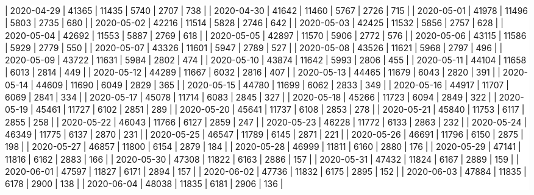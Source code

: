 | 2020-04-29 | 41365 | 11435 | 5740 | 2707 | 738 |
| 2020-04-30 | 41642 | 11460 | 5767 | 2726 | 715 |
| 2020-05-01 | 41978 | 11496 | 5803 | 2735 | 680 |
| 2020-05-02 | 42216 | 11514 | 5828 | 2746 | 642 |
| 2020-05-03 | 42425 | 11532 | 5856 | 2757 | 628 |
| 2020-05-04 | 42692 | 11553 | 5887 | 2769 | 618 |
| 2020-05-05 | 42897 | 11570 | 5906 | 2772 | 576 |
| 2020-05-06 | 43115 | 11586 | 5929 | 2779 | 550 |
| 2020-05-07 | 43326 | 11601 | 5947 | 2789 | 527 |
| 2020-05-08 | 43526 | 11621 | 5968 | 2797 | 496 |
| 2020-05-09 | 43722 | 11631 | 5984 | 2802 | 474 |
| 2020-05-10 | 43874 | 11642 | 5993 | 2806 | 455 |
| 2020-05-11 | 44104 | 11658 | 6013 | 2814 | 449 |
| 2020-05-12 | 44289 | 11667 | 6032 | 2816 | 407 |
| 2020-05-13 | 44465 | 11679 | 6043 | 2820 | 391 |
| 2020-05-14 | 44609 | 11690 | 6049 | 2829 | 365 |
| 2020-05-15 | 44780 | 11699 | 6062 | 2833 | 349 |
| 2020-05-16 | 44917 | 11707 | 6069 | 2841 | 334 |
| 2020-05-17 | 45078 | 11714 | 6083 | 2845 | 327 |
| 2020-05-18 | 45266 | 11723 | 6094 | 2849 | 322 |
| 2020-05-19 | 45461 | 11727 | 6102 | 2851 | 289 |
| 2020-05-20 | 45641 | 11737 | 6108 | 2853 | 278 |
| 2020-05-21 | 45840 | 11753 | 6117 | 2855 | 258 |
| 2020-05-22 | 46043 | 11766 | 6127 | 2859 | 247 |
| 2020-05-23 | 46228 | 11772 | 6133 | 2863 | 232 |
| 2020-05-24 | 46349 | 11775 | 6137 | 2870 | 231 |
| 2020-05-25 | 46547 | 11789 | 6145 | 2871 | 221 |
| 2020-05-26 | 46691 | 11796 | 6150 | 2875 | 198 |
| 2020-05-27 | 46857 | 11800 | 6154 | 2879 | 184 |
| 2020-05-28 | 46999 | 11811 | 6160 | 2880 | 176 |
| 2020-05-29 | 47141 | 11816 | 6162 | 2883 | 166 |
| 2020-05-30 | 47308 | 11822 | 6163 | 2886 | 157 |
| 2020-05-31 | 47432 | 11824 | 6167 | 2889 | 159 |
| 2020-06-01 | 47597 | 11827 | 6171 | 2894 | 157 |
| 2020-06-02 | 47736 | 11832 | 6175 | 2895 | 152 |
| 2020-06-03 | 47884 | 11835 | 6178 | 2900 | 138 |
| 2020-06-04 | 48038 | 11835 | 6181 | 2906 | 136 |